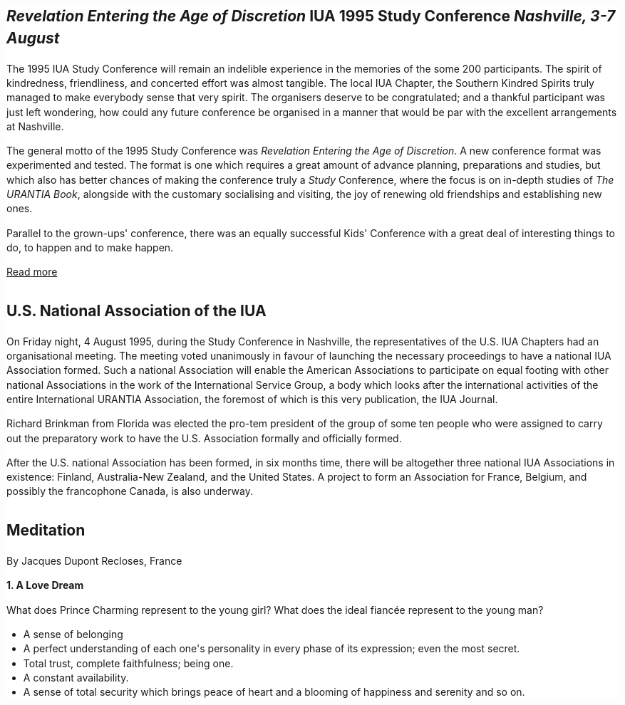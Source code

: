 ## _Revelation Entering the Age of Discretion_ IUA 1995 Study Conference _Nashville, 3-7 August_

The 1995 IUA Study Conference will remain an indelible experience in the memories of the some 200 participants. The spirit of kindredness, friendliness, and concerted effort was almost tangible. The local IUA Chapter, the Southern Kindred Spirits truly managed to make everybody sense that very spirit. The organisers deserve to be congratulated; and a thankful participant was just left wondering, how could any future conference be organised in a manner that would be par with the excellent arrangements at Nashville.

The general motto of the 1995 Study Conference was _Revelation Entering the Age of Discretion_. A new conference format was experimented and tested. The format is one which requires a great amount of advance planning, preparations and studies, but which also has better chances of making the conference truly a _Study_ Conference, where the focus is on in-depth studies of _The URANTIA Book_, alongside with the customary socialising and visiting, the joy of renewing old friendships and establishing new ones.

Parallel to the grown-ups' conference, there was an equally successful Kids' Conference with a great deal of interesting things to do, to happen and to make happen.

[Read more](/en/article/IUA_Journal/IUA_1995_Study_Conference)

## U.S. National Association of the IUA

On Friday night, 4 August 1995, during the Study Conference in Nashville, the representatives of the U.S. IUA Chapters had an organisational meeting. The meeting voted unanimously in favour of launching the necessary proceedings to have a national IUA Association formed. Such a national Association will enable the American Associations to participate on equal footing with other national Associations in the work of the International Service Group, a body which looks after the international activities of the entire International URANTIA Association, the foremost of which is this very publication, the IUA Journal.

Richard Brinkman from Florida was elected the pro-tem president of the group of some ten people who were assigned to carry out the preparatory work to have the U.S. Association formally and officially formed.

After the U.S. national Association has been formed, in six months time, there will be altogether three national IUA Associations in existence: Finland, Australia-New Zealand, and the United States. A project to form an Association for France, Belgium, and possibly the francophone Canada, is also underway.

## Meditation

By Jacques Dupont
Recloses, France

**1. A Love Dream**

What does Prince Charming represent to the young girl? What does the ideal fiancée represent to the young man?

* A sense of belonging
* A perfect understanding of each one's personality in every phase of its expression; even the most secret.
* Total trust, complete faithfulness; being one.
* A constant availability.
* A sense of total security which brings peace of heart and a blooming of happiness and serenity and so on.
